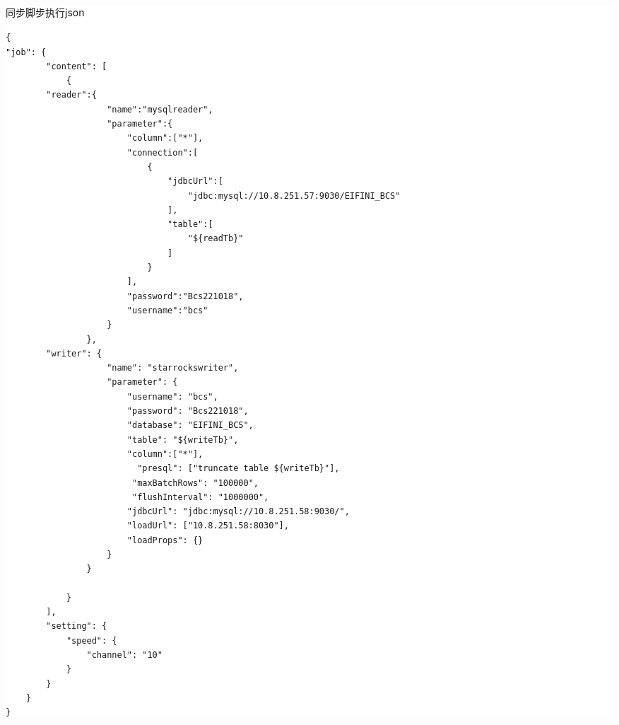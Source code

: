 同步脚步执行json

```
{
"job": {
        "content": [
            {
		"reader":{
                    "name":"mysqlreader",
                    "parameter":{
                        "column":["*"],
                        "connection":[
                            {
                                "jdbcUrl":[
                                    "jdbc:mysql://10.8.251.57:9030/EIFINI_BCS"
                                ],
                                "table":[
                                    "${readTb}"
                                ]
                            }
                        ],
                        "password":"Bcs221018",
                        "username":"bcs"
                    }
                },
		"writer": {
                    "name": "starrockswriter",
                    "parameter": {
                        "username": "bcs",
                        "password": "Bcs221018",
                        "database": "EIFINI_BCS",
                        "table": "${writeTb}",
                        "column":["*"],
                          "presql": ["truncate table ${writeTb}"],
                         "maxBatchRows": "100000",
                         "flushInterval": "1000000",
                        "jdbcUrl": "jdbc:mysql://10.8.251.58:9030/",
                        "loadUrl": ["10.8.251.58:8030"],
                        "loadProps": {}
                    }
                } 

            }
        ],
        "setting": {
            "speed": {
                "channel": "10"
            }
        }
    }
}
```
